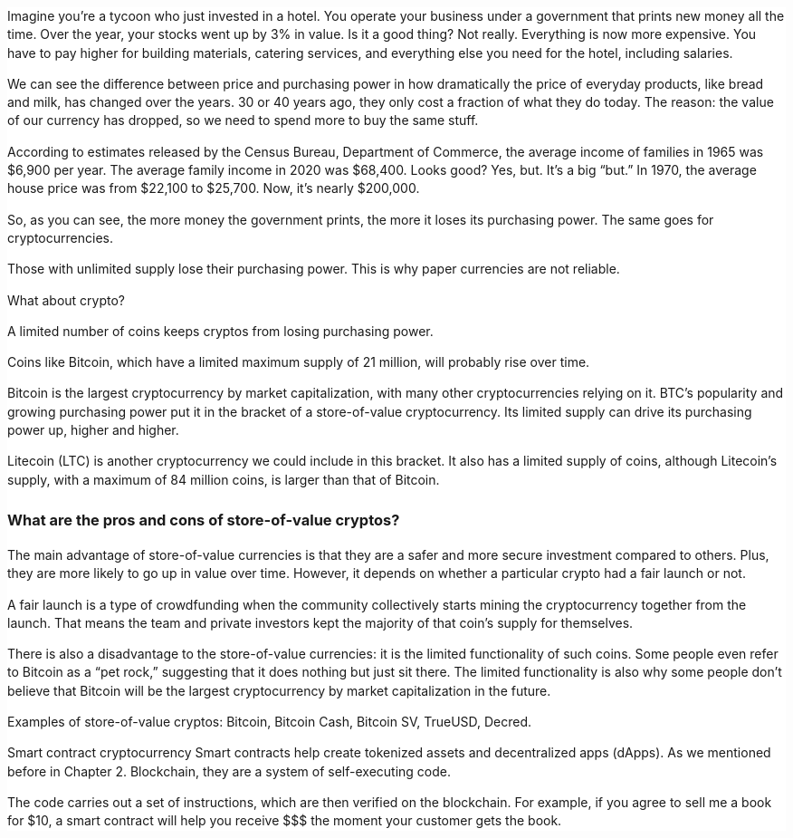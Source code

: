 Imagine you’re a tycoon who just invested in a hotel. You operate your business under a government that prints new money all the time. Over the year, your stocks went up by 3% in value. Is it a good thing? Not really. Everything is now more expensive. You have to pay higher for building materials, catering services, and everything else you need for the hotel, including salaries.

We can see the difference between price and purchasing power in how dramatically the price of everyday products, like bread and milk, has changed over the years. 30 or 40 years ago, they only cost a fraction of what they do today. The reason: the value of our currency has dropped, so we need to spend more to buy the same stuff.

According to estimates released by the Census Bureau, Department of Commerce, the average income of families in 1965 was $6,900 per year. The average family income in 2020 was $68,400. Looks good? Yes, but. It’s a big “but.” In 1970, the average house price was from $22,100 to $25,700. Now, it’s nearly $200,000. 

So, as you can see, the more money the government prints, the more it loses its purchasing power. The same goes for cryptocurrencies. 

Those with unlimited supply lose their purchasing power. This is why paper currencies are not reliable.

What about crypto?

A limited number of coins keeps cryptos from losing purchasing power.

Coins like Bitcoin, which have a limited maximum supply of 21 million, will probably rise over time. 

Bitcoin is the largest cryptocurrency by market capitalization, with many other cryptocurrencies relying on it. BTC’s popularity and growing purchasing power put it in the bracket of a store-of-value cryptocurrency. Its limited supply can drive its purchasing power up, higher and higher. 

Litecoin (LTC) is another cryptocurrency we could include in this bracket. It also has a limited supply of coins, although Litecoin’s supply, with a maximum of 84 million coins, is larger than that of Bitcoin.

### What are the pros and cons of store-of-value cryptos?
The main advantage of store-of-value currencies is that they are a safer and more secure investment compared to others. Plus, they are more likely to go up in value over time. However, it depends on whether a particular crypto had a fair launch or not. 

A fair launch is a type of crowdfunding when the community collectively starts mining the cryptocurrency together from the launch. That means the team and private investors kept the majority of that coin’s supply for themselves. 

There is also a disadvantage to the store-of-value currencies: it is the limited functionality of such coins. Some people even refer to Bitcoin as a “pet rock,” suggesting that it does nothing but just sit there. The limited functionality is also why some people don’t believe that Bitcoin will be the largest cryptocurrency by market capitalization in the future.

Examples of store-of-value cryptos: Bitcoin, Bitcoin Cash, Bitcoin SV, TrueUSD, Decred. 

Smart contract cryptocurrency
Smart contracts help create tokenized assets and decentralized apps (dApps). As we mentioned before in Chapter 2. Blockchain, they are a system of self-executing code. 

The code carries out a set of instructions, which are then verified on the blockchain. For example, if you agree to sell me a book for $10, a smart contract will help you ‌receive $$$ the moment your customer gets the book. 
